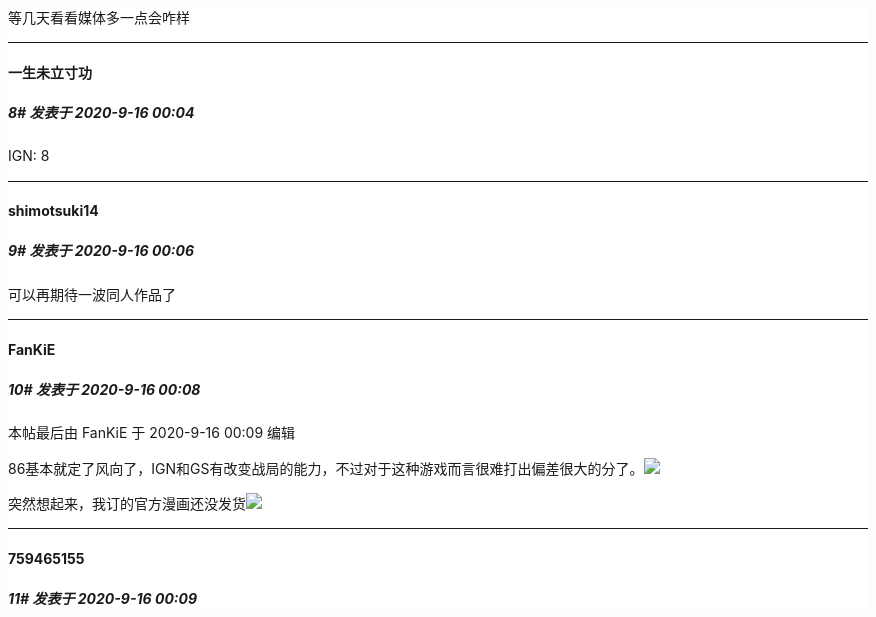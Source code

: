 

等几天看看媒体多一点会咋样







-----

####  一生未立寸功  
##### 8#       发表于 2020-9-16 00:04




IGN: 8







-----

####  shimotsuki14  
##### 9#       发表于 2020-9-16 00:06




可以再期待一波同人作品了







-----

####  FanKiE  
##### 10#       发表于 2020-9-16 00:08



 本帖最后由 FanKiE 于 2020-9-16 00:09 编辑 

86基本就定了风向了，IGN和GS有改变战局的能力，不过对于这种游戏而言很难打出偏差很大的分了。<img src="https://static.saraba1st.com/image/smiley/face2017/009.gif" referrerpolicy="no-referrer">

突然想起来，我订的官方漫画还没发货<img src="https://static.saraba1st.com/image/smiley/face2017/015.png" referrerpolicy="no-referrer">







-----

####  759465155  
##### 11#       发表于 2020-9-16 00:09



